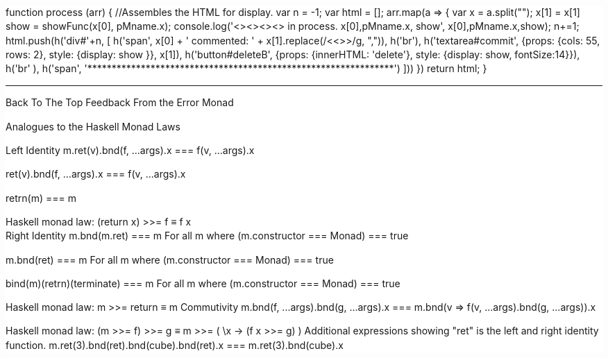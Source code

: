 function process (arr) { //Assembles the HTML for display.
  var n = -1;
  var html = [];
  arr.map(a => { 
    var x = a.split("<o>");
    x[1] = x[1]
    show = showFunc(x[0], pMname.x);
    console.log('<><><><> in process. x[0],pMname.x, show', x[0],pMname.x,show);
    n+=1;
    html.push(h('div#'+n, [
      h('span', x[0] + ' commented: ' + x[1].replace(/<<>>/g, ",")),
      h('br'),
      h('textarea#commit', {props: {cols: 55, rows: 2},
         style: {display: show }}, x[1]),
      h('button#deleteB', {props: {innerHTML: 'delete'}, style: 
          {display: show, fontSize:14}}),
      h('br' ),
      h('span', '***************************************************************')
    ]))
  })
  return html;
} 
***************************************************************************************




Back To The Top
Feedback From the Error Monad


Analogues to the Haskell Monad Laws

Left Identity
  m.ret(v).bnd(f, ...args).x === f(v, ...args).x

  ret(v).bnd(f, ...args).x === f(v, ...args).x

  retrn(m) === m

  Haskell monad law: (return x) >>= f ≡ f x  
Right Identity
  m.bnd(m.ret) === m  For all m where 
    (m.constructor === Monad) === true    

  m.bnd(ret) === m  For all m where 
    (m.constructor === Monad) === true

  bind(m)(retrn)(terminate) === m  For all m where 
    (m.constructor === Monad) === true
    
  Haskell monad law: m >>= return ≡ m 
Commutivity
  m.bnd(f, ...args).bnd(g, ...args).x === 
    m.bnd(v => f(v, ...args).bnd(g, ...args)).x

  Haskell monad law: (m >>= f) >>= g ≡ m >>= ( \x -> (f x >>= g) ) 
Additional expressions showing "ret" is the left and right identity function.
  m.ret(3).bnd(ret).bnd(cube).bnd(ret).x === 
    m.ret(3).bnd(cube).x
